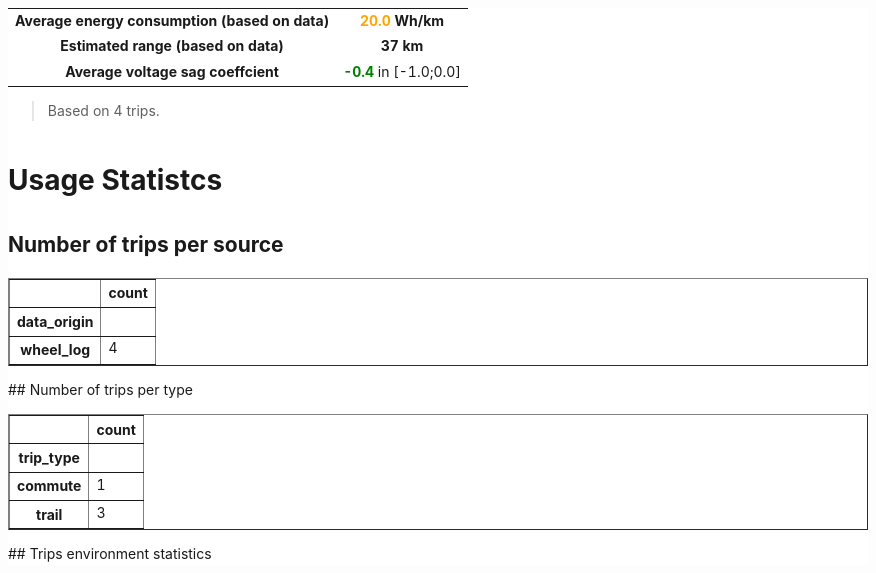 |||
| :---: | :---: |
|**Average energy consumption (based on data)**|**<span style="color:orange;font-weight: bold;">20.0</span> Wh/km**|
|**Estimated range (based on data)**|**37 km**|
|**Average voltage sag coeffcient**|<span style="color:green;font-weight: bold;">-0.4</span> in [-1.0;0.0]|


> Based on 4 trips.


# Usage Statistcs

## Number of trips per source
<table border="1" class="dataframe">
  <thead>
    <tr style="text-align: right;">
      <th></th>
      <th>count</th>
    </tr>
    <tr>
      <th>data_origin</th>
      <th></th>
    </tr>
  </thead>
  <tbody>
    <tr>
      <th>wheel_log</th>
      <td>4</td>
    </tr>
  </tbody>
</table>
## Number of trips per type
<table border="1" class="dataframe">
  <thead>
    <tr style="text-align: right;">
      <th></th>
      <th>count</th>
    </tr>
    <tr>
      <th>trip_type</th>
      <th></th>
    </tr>
  </thead>
  <tbody>
    <tr>
      <th>commute</th>
      <td>1</td>
    </tr>
    <tr>
      <th>trail</th>
      <td>3</td>
    </tr>
  </tbody>
</table>
## Trips environment statistics
<style type="text/css">
#T_28bb9_row0_col0, #T_28bb9_row0_col4, #T_28bb9_row1_col4, #T_28bb9_row2_col1, #T_28bb9_row2_col2, #T_28bb9_row2_col3, #T_28bb9_row2_col4, #T_28bb9_row3_col4, #T_28bb9_row4_col4, #T_28bb9_row5_col4, #T_28bb9_row6_col4, #T_28bb9_row7_col4 {